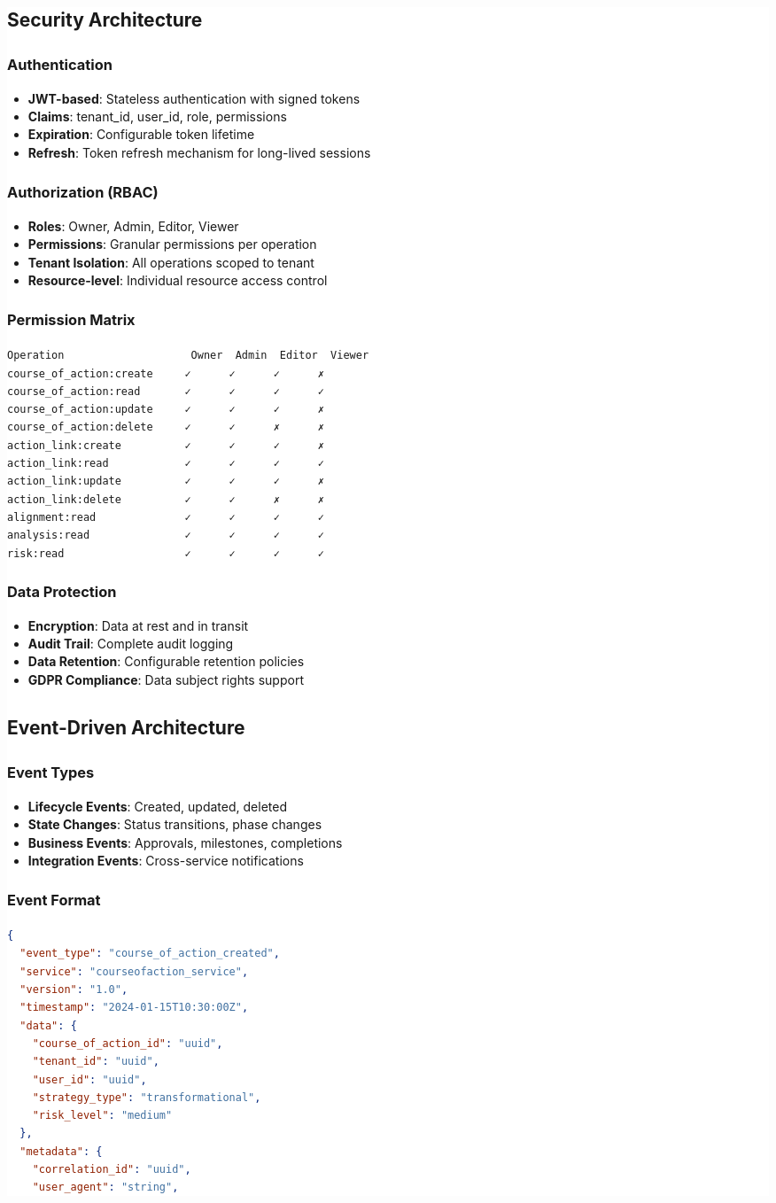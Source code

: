 ## Security Architecture

### Authentication
- **JWT-based**: Stateless authentication with signed tokens
- **Claims**: tenant_id, user_id, role, permissions
- **Expiration**: Configurable token lifetime
- **Refresh**: Token refresh mechanism for long-lived sessions

### Authorization (RBAC)
- **Roles**: Owner, Admin, Editor, Viewer
- **Permissions**: Granular permissions per operation
- **Tenant Isolation**: All operations scoped to tenant
- **Resource-level**: Individual resource access control

### Permission Matrix
```
Operation                    Owner  Admin  Editor  Viewer
course_of_action:create     ✓      ✓      ✓      ✗
course_of_action:read       ✓      ✓      ✓      ✓
course_of_action:update     ✓      ✓      ✓      ✗
course_of_action:delete     ✓      ✓      ✗      ✗
action_link:create          ✓      ✓      ✓      ✗
action_link:read            ✓      ✓      ✓      ✓
action_link:update          ✓      ✓      ✓      ✗
action_link:delete          ✓      ✓      ✗      ✗
alignment:read              ✓      ✓      ✓      ✓
analysis:read               ✓      ✓      ✓      ✓
risk:read                   ✓      ✓      ✓      ✓
```

### Data Protection
- **Encryption**: Data at rest and in transit
- **Audit Trail**: Complete audit logging
- **Data Retention**: Configurable retention policies
- **GDPR Compliance**: Data subject rights support

## Event-Driven Architecture

### Event Types
- **Lifecycle Events**: Created, updated, deleted
- **State Changes**: Status transitions, phase changes
- **Business Events**: Approvals, milestones, completions
- **Integration Events**: Cross-service notifications

### Event Format
```json
{
  "event_type": "course_of_action_created",
  "service": "courseofaction_service",
  "version": "1.0",
  "timestamp": "2024-01-15T10:30:00Z",
  "data": {
    "course_of_action_id": "uuid",
    "tenant_id": "uuid",
    "user_id": "uuid",
    "strategy_type": "transformational",
    "risk_level": "medium"
  },
  "metadata": {
    "correlation_id": "uuid",
    "user_agent": "string",
```